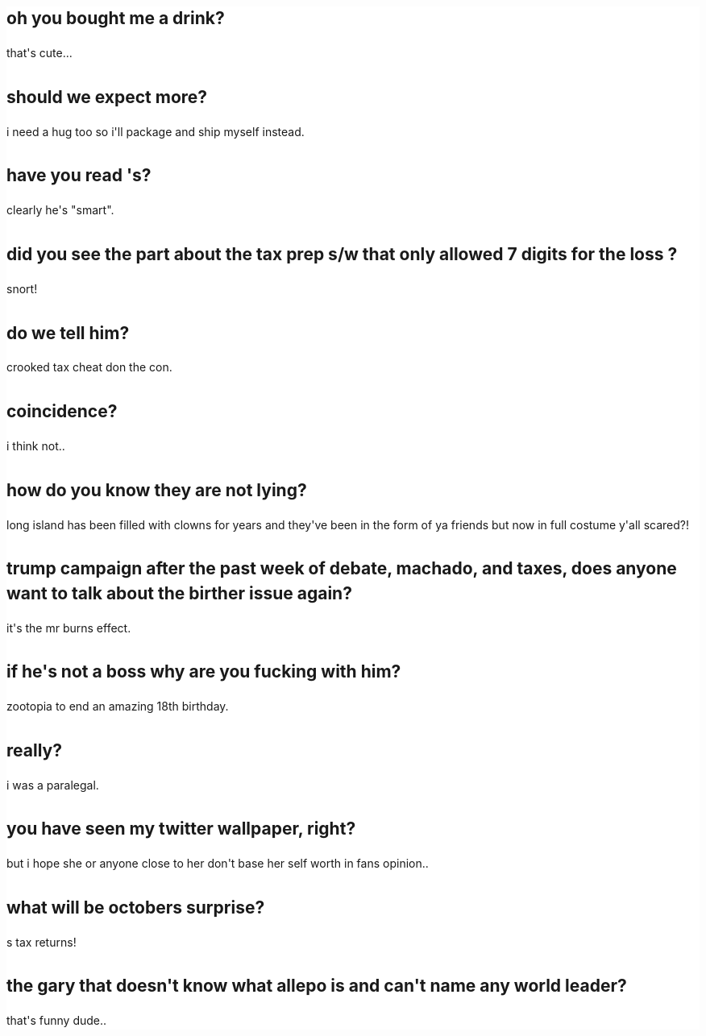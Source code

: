 ## oh you bought me a drink?
that's cute...

## should we expect more?
i need a hug too so i'll package and ship myself instead.

## have you read 's?
clearly he's "smart".

## did you see the part about the tax prep s/w that only allowed 7 digits for the loss ?
snort!

## do we tell him?
crooked tax cheat don the con.

## coincidence?
i think not..

## how do you know they are not lying?
long island has been filled with clowns for years and they've been in the form of ya friends but now in full costume y'all scared?!

## trump campaign after the past week of debate, machado, and taxes, does anyone want to talk about the birther issue again?
it's the mr burns effect.

## if he's not a boss why are you fucking with him?
zootopia to end an amazing 18th birthday.

## really?
i was a paralegal.

## you have seen my twitter wallpaper, right?
but i hope she or anyone close to her don't base her self worth in fans opinion..

## what will be octobers surprise?
s tax returns!

## the gary that doesn't know what allepo is and can't name any world leader?
that's funny dude..

